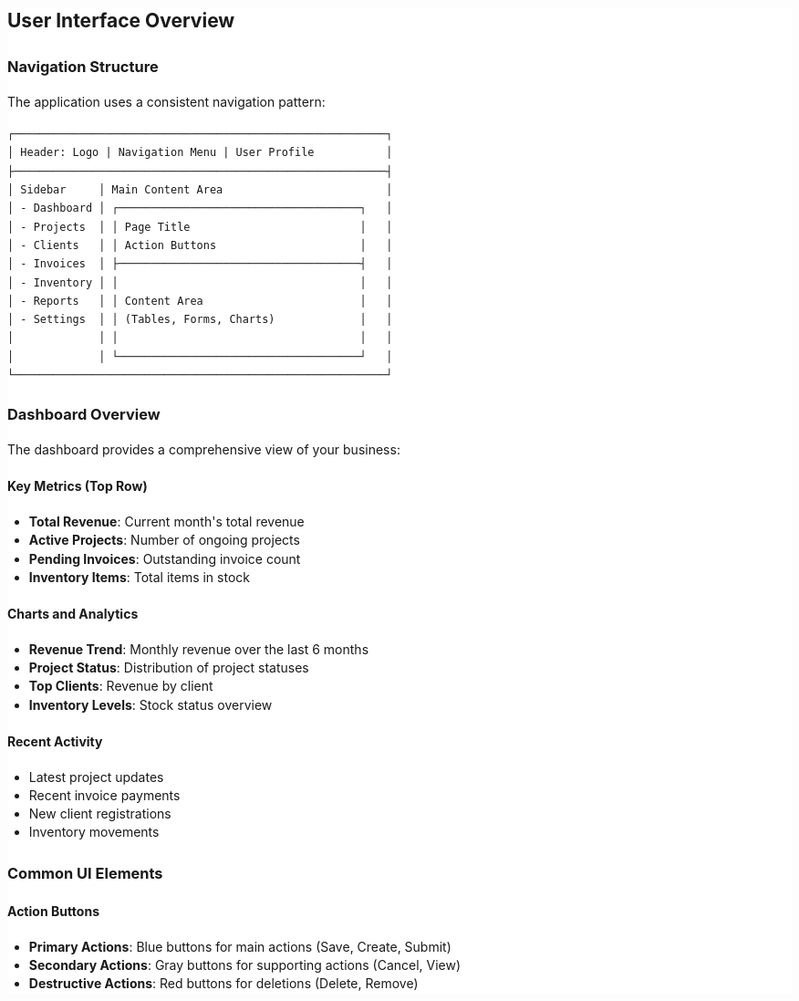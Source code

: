 ## User Interface Overview

### Navigation Structure

The application uses a consistent navigation pattern:

```text
┌─────────────────────────────────────────────────────────┐
│ Header: Logo | Navigation Menu | User Profile           │
├─────────────────────────────────────────────────────────┤
│ Sidebar     │ Main Content Area                         │
│ - Dashboard │ ┌─────────────────────────────────────┐   │
│ - Projects  │ │ Page Title                          │   │
│ - Clients   │ │ Action Buttons                      │   │
│ - Invoices  │ ├─────────────────────────────────────┤   │
│ - Inventory │ │                                     │   │
│ - Reports   │ │ Content Area                        │   │
│ - Settings  │ │ (Tables, Forms, Charts)             │   │
│             │ │                                     │   │
│             │ └─────────────────────────────────────┘   │
└─────────────────────────────────────────────────────────┘
```

### Dashboard Overview

The dashboard provides a comprehensive view of your business:

#### Key Metrics (Top Row)
- **Total Revenue**: Current month's total revenue
- **Active Projects**: Number of ongoing projects
- **Pending Invoices**: Outstanding invoice count
- **Inventory Items**: Total items in stock

#### Charts and Analytics
- **Revenue Trend**: Monthly revenue over the last 6 months
- **Project Status**: Distribution of project statuses
- **Top Clients**: Revenue by client
- **Inventory Levels**: Stock status overview

#### Recent Activity
- Latest project updates
- Recent invoice payments
- New client registrations
- Inventory movements

### Common UI Elements

#### Action Buttons
- **Primary Actions**: Blue buttons for main actions (Save, Create, Submit)
- **Secondary Actions**: Gray buttons for supporting actions (Cancel, View)
- **Destructive Actions**: Red buttons for deletions (Delete, Remove)
